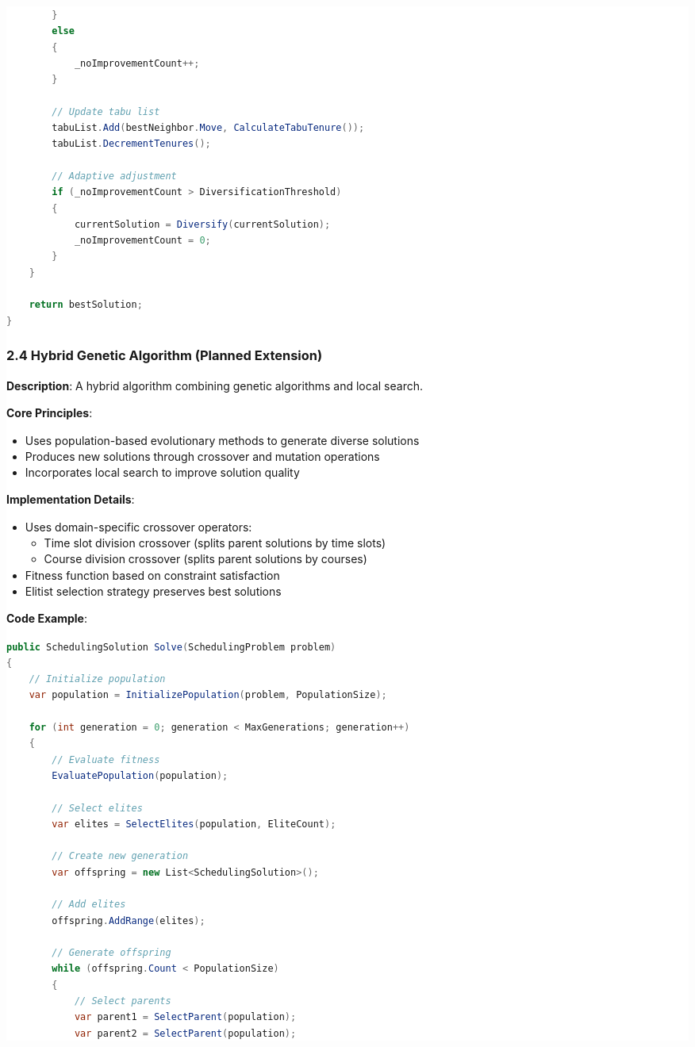 ```csharp
        }
        else
        {
            _noImprovementCount++;
        }
        
        // Update tabu list
        tabuList.Add(bestNeighbor.Move, CalculateTabuTenure());
        tabuList.DecrementTenures();
        
        // Adaptive adjustment
        if (_noImprovementCount > DiversificationThreshold)
        {
            currentSolution = Diversify(currentSolution);
            _noImprovementCount = 0;
        }
    }
    
    return bestSolution;
}
```

### 2.4 Hybrid Genetic Algorithm (Planned Extension)

**Description**: A hybrid algorithm combining genetic algorithms and local search.

**Core Principles**:
- Uses population-based evolutionary methods to generate diverse solutions
- Produces new solutions through crossover and mutation operations
- Incorporates local search to improve solution quality

**Implementation Details**:
- Uses domain-specific crossover operators:
  - Time slot division crossover (splits parent solutions by time slots)
  - Course division crossover (splits parent solutions by courses)
- Fitness function based on constraint satisfaction
- Elitist selection strategy preserves best solutions

**Code Example**:
```csharp
public SchedulingSolution Solve(SchedulingProblem problem)
{
    // Initialize population
    var population = InitializePopulation(problem, PopulationSize);
    
    for (int generation = 0; generation < MaxGenerations; generation++)
    {
        // Evaluate fitness
        EvaluatePopulation(population);
        
        // Select elites
        var elites = SelectElites(population, EliteCount);
        
        // Create new generation
        var offspring = new List<SchedulingSolution>();
        
        // Add elites
        offspring.AddRange(elites);
        
        // Generate offspring
        while (offspring.Count < PopulationSize)
        {
            // Select parents
            var parent1 = SelectParent(population);
            var parent2 = SelectParent(population);
```